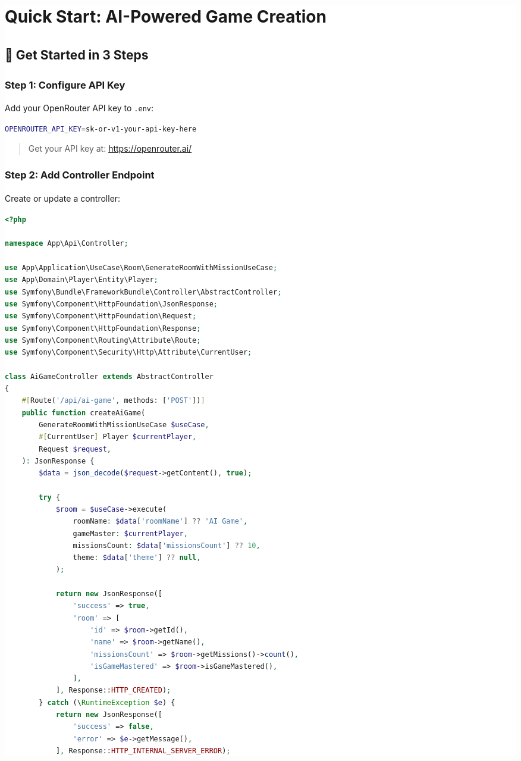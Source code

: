 # Quick Start: AI-Powered Game Creation

## 🚀 Get Started in 3 Steps

### Step 1: Configure API Key

Add your OpenRouter API key to `.env`:

```bash
OPENROUTER_API_KEY=sk-or-v1-your-api-key-here
```

> Get your API key at: https://openrouter.ai/

### Step 2: Add Controller Endpoint

Create or update a controller:

```php
<?php

namespace App\Api\Controller;

use App\Application\UseCase\Room\GenerateRoomWithMissionUseCase;
use App\Domain\Player\Entity\Player;
use Symfony\Bundle\FrameworkBundle\Controller\AbstractController;
use Symfony\Component\HttpFoundation\JsonResponse;
use Symfony\Component\HttpFoundation\Request;
use Symfony\Component\HttpFoundation\Response;
use Symfony\Component\Routing\Attribute\Route;
use Symfony\Component\Security\Http\Attribute\CurrentUser;

class AiGameController extends AbstractController
{
    #[Route('/api/ai-game', methods: ['POST'])]
    public function createAiGame(
        GenerateRoomWithMissionUseCase $useCase,
        #[CurrentUser] Player $currentPlayer,
        Request $request,
    ): JsonResponse {
        $data = json_decode($request->getContent(), true);

        try {
            $room = $useCase->execute(
                roomName: $data['roomName'] ?? 'AI Game',
                gameMaster: $currentPlayer,
                missionsCount: $data['missionsCount'] ?? 10,
                theme: $data['theme'] ?? null,
            );

            return new JsonResponse([
                'success' => true,
                'room' => [
                    'id' => $room->getId(),
                    'name' => $room->getName(),
                    'missionsCount' => $room->getMissions()->count(),
                    'isGameMastered' => $room->isGameMastered(),
                ],
            ], Response::HTTP_CREATED);
        } catch (\RuntimeException $e) {
            return new JsonResponse([
                'success' => false,
                'error' => $e->getMessage(),
            ], Response::HTTP_INTERNAL_SERVER_ERROR);
```